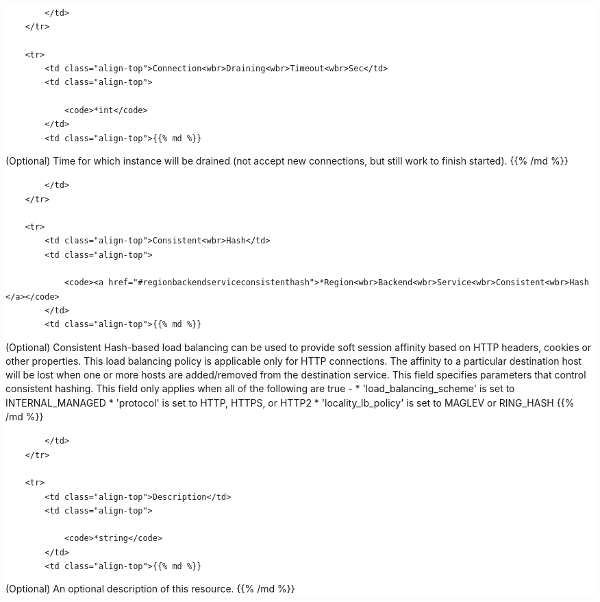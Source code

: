            
            </td>
        </tr>
    
        <tr>
            <td class="align-top">Connection<wbr>Draining<wbr>Timeout<wbr>Sec</td>
            <td class="align-top">
                
                <code>*int</code>
            </td>
            <td class="align-top">{{% md %}} 
 (Optional)
Time for which instance will be drained (not accept new connections, but still work to finish started).
 {{% /md %}}

            
            </td>
        </tr>
    
        <tr>
            <td class="align-top">Consistent<wbr>Hash</td>
            <td class="align-top">
                
                <code><a href="#regionbackendserviceconsistenthash">*Region<wbr>Backend<wbr>Service<wbr>Consistent<wbr>Hash</a></code>
            </td>
            <td class="align-top">{{% md %}} 
 (Optional)
Consistent Hash-based load balancing can be used to provide soft session affinity based on HTTP headers, cookies or
other properties. This load balancing policy is applicable only for HTTP connections. The affinity to a particular
destination host will be lost when one or more hosts are added/removed from the destination service. This field
specifies parameters that control consistent hashing. This field only applies when all of the following are true - *
&#39;load_balancing_scheme&#39; is set to INTERNAL_MANAGED * &#39;protocol&#39; is set to HTTP, HTTPS, or HTTP2 * &#39;locality_lb_policy&#39;
is set to MAGLEV or RING_HASH
 {{% /md %}}

            
            </td>
        </tr>
    
        <tr>
            <td class="align-top">Description</td>
            <td class="align-top">
                
                <code>*string</code>
            </td>
            <td class="align-top">{{% md %}} 
 (Optional)
An optional description of this resource.
 {{% /md %}}

